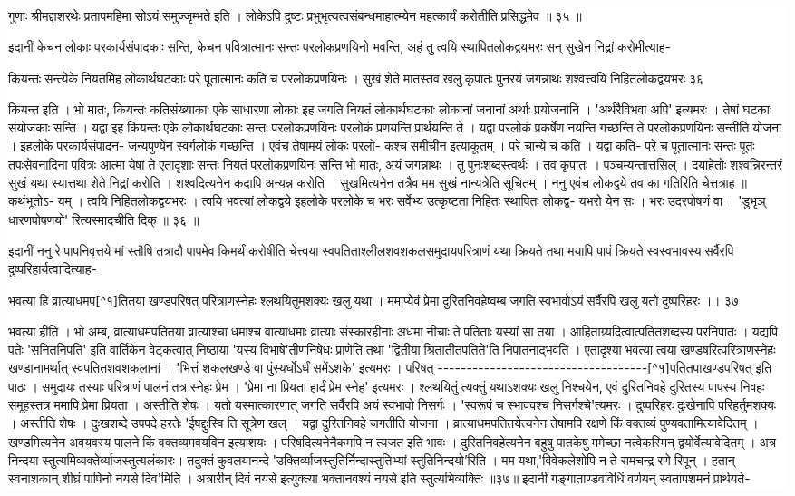 गुणाः श्रीमद्दाशरथेः प्रतापमहिमा सोऽयं समुज्जृम्भते
इति ।
लोकेऽपि दुष्टः प्रभुभृत्यत्वसंबन्धमाहात्म्येन महत्कार्यं करोतीति
प्रसिद्धमेव ॥ ३५ ॥

इदानीं केचन लोकाः परकार्यसंपादकाः सन्ति, केचन पवित्रात्मानः सन्तः परलोकप्रणयिनो भवन्ति, अहं तु त्वयि स्थापितलोकद्वयभरः सन् सुखेन निद्रां करोमीत्याह-

कियन्तः सन्त्येके नियतमिह लोकार्थघटकाः परे पूतात्मानः कति च परलोकप्रणयिनः । सुखं शेते मातस्तव खलु कृपातः पुनरयं जगन्नाथः शश्वत्त्वयि निहितलोकद्वयभरः ३६

कियन्त इति । भो मातः, कियन्तः कतिसंख्याकाः एके
साधारणा लोकाः इह जगति नियतं लोकार्थघटकाः लोकानां
जनानां अर्थाः प्रयोजनानि । 'अर्थरैविभवा अपि' इत्यमरः ।
तेषां घटकाः संयोजकाः सन्ति । यद्वा इह कियन्तः एके
लोकार्थघटकाः सन्तः परलोकप्रणयिनः परलोकं प्रणयन्ति
प्रार्थयन्ति ते । यद्वा परलोकं प्रकर्षेण नयन्ति गच्छन्ति ते
परलोकप्रणयिनः सन्तीति योजना । इहलोके परकार्यसंपादन-
जन्यपुण्येन स्वर्गलोकं गच्छन्ति । एवंच तेषामयं लोकः परलो-
कश्च समीचीन इत्याकूतम् । परे चान्ये च कति । यद्वा कति-
परे च पूतात्मानः सन्तः पूतः तपःसेवनादिना पवित्रः
आत्मा येषां ते एतादृशाः सन्तः नियतं परलोकप्रणयिनः सन्ति
भो मातः, अयं जगन्नाथः । तु पुनःशब्दस्त्वर्थः । तव कृपातः ।
पञ्चम्यन्तात्तसिल् । दयाहेतोः शश्वन्निरन्तरं सुखं यथा
स्यात्तथा शेते निद्रां करोति । शश्वदित्यनेन कदापि अन्यन्न
करोति । सुखमित्यनेन तत्रैव मम सुखं नान्यत्रेति सूचितम् ।
ननु एवंच लोकद्वये तव का गतिरिति चेत्तत्राह ॥ कथंभूतोऽ-
यम् । त्वयि निहितलोकद्वयभरः । त्वयि भवत्यां लोकद्वये इहलोके
परलोके च भरः सर्वेभ्य उत्कृष्टता निहितः स्थापितः लोकद्व-
यभरो येन सः । भरः उदरपोषणं वा । 'डुभृञ् धारणपोषणयो'
रित्यस्मादचीति दिक् ॥ ३६ ॥

इदानीं ननु रे पापनिवृत्तये मां स्तौषि तत्रादौ पापमेव किमर्थं करोषीति चेत्त्वया स्वपतिताश्लीलशवशकलसमुदायपरित्राणं यथा क्रियते तथा मयापि पापं क्रियते स्वस्वभावस्य सर्वैरपि दुष्परिहार्यत्वादित्याह-

भवत्या हि व्रात्याधमप[^१]तितया खण्डपरिषत् परित्राणस्नेहः श्लथयितुमशक्यः खलु यथा । ममाप्येवं प्रेमा दुरितनिवहेष्वम्ब जगति स्वभावोऽयं सर्वैरपि खलु यतो दुष्परिहरः ।। ३७

भवत्या हीति । भो अम्ब, व्रात्याधमपतितया व्रात्याश्चा धमाश्च वात्याधमाः व्रात्याः संस्कारहीनाः अधमा नीचाः ते पतिताः यस्यां सा तया । आहिताग्र्यदित्वात्पतितशब्दस्य परनिपातः । यद्यपि पतेः 'सनितनिपति' इति वार्तिकेन वेट्कत्वात् निष्ठायां 'यस्य विभाषे’तीणनिषेधः प्राणेति तथा 'द्वितीया श्रितातीतपतिते'ति निपातनाद्भवति । एतादृश्या भवत्या त्वया खण्डषरित्परित्राणस्नेहः खण्डानामर्थात् स्वपतितशवशकलानां । 'भित्तं शकलखण्डे वा पुंस्यर्धोऽर्धं समेंऽशके' इत्यमरः । परिषत् ------------------------------------[^१]पतितपाखण्डपरिषत् इति पाठः । समुदायः तस्याः परित्राणं पालनं तत्र स्नेहः प्रेम । 'प्रेमा ना प्रियता हार्दं प्रेम स्नेह' इत्यमरः । श्लथयितुं त्यक्तुं यथाऽशक्यः खलु निश्चयेन, एवं दुरितनिवहे दुरितस्य पापस्य निवहः समूहस्तत्र ममापि प्रेमा प्रियता । अस्तीति शेषः । यतो यस्मात्कारणात् जगति सर्वैरपि अयं स्वभावो निसर्गः । 'स्वरूपं च स्भाववश्च निसर्गश्चे'त्यमरः । दुष्परिहरः दुःखेनापि परिहर्तुमशक्यः । अस्तीति शेषः । दुःखशब्दे उपपदे हरतेः 'ईषद्दुःस्वि ति सूत्रेण खल् । यद्वा दुरितनिवहे जगतीति योजना । व्रात्याधमपतितयेत्यनेन तेषामपि रक्षणे किं वक्तव्यं पुण्यवतामित्यावेदितम् । खण्डमित्यनेन अवयवस्य पालने किं वक्तव्यमवयविन इत्याशयः । परिषदित्यनेनैकमपि न त्यजत इति भावः । दुरितनिवहेत्यनेन बहुषु पातकेषु ममेच्छा नत्वेकस्मिन् द्वयोर्वेत्यावेदितम् । अत्र निन्दया स्तुत्यमिव्यक्तेर्व्याजस्तुत्यलंकारः। तदुक्तं कुवलयानन्दे 'उक्तिर्व्याजस्तुतिर्निन्दास्तुतिभ्यां स्तुतिनिन्दयो’रिति । मम यथा,'विवेकलेशोपि न ते रामचन्द्र रणे रिपून् । हतान् स्वनाशकान् शीघ्रं पापिनो नयसे दिव'मिति । अत्रारीन् दिवं नयसे इत्युक्त्या भक्तानवश्यं नयसे इति स्तुत्यभिव्यक्तिः ॥३७॥ इदानीं गङ्गाताण्डवविधिं वर्णयन् स्वतापशमनं प्रार्थयते-
